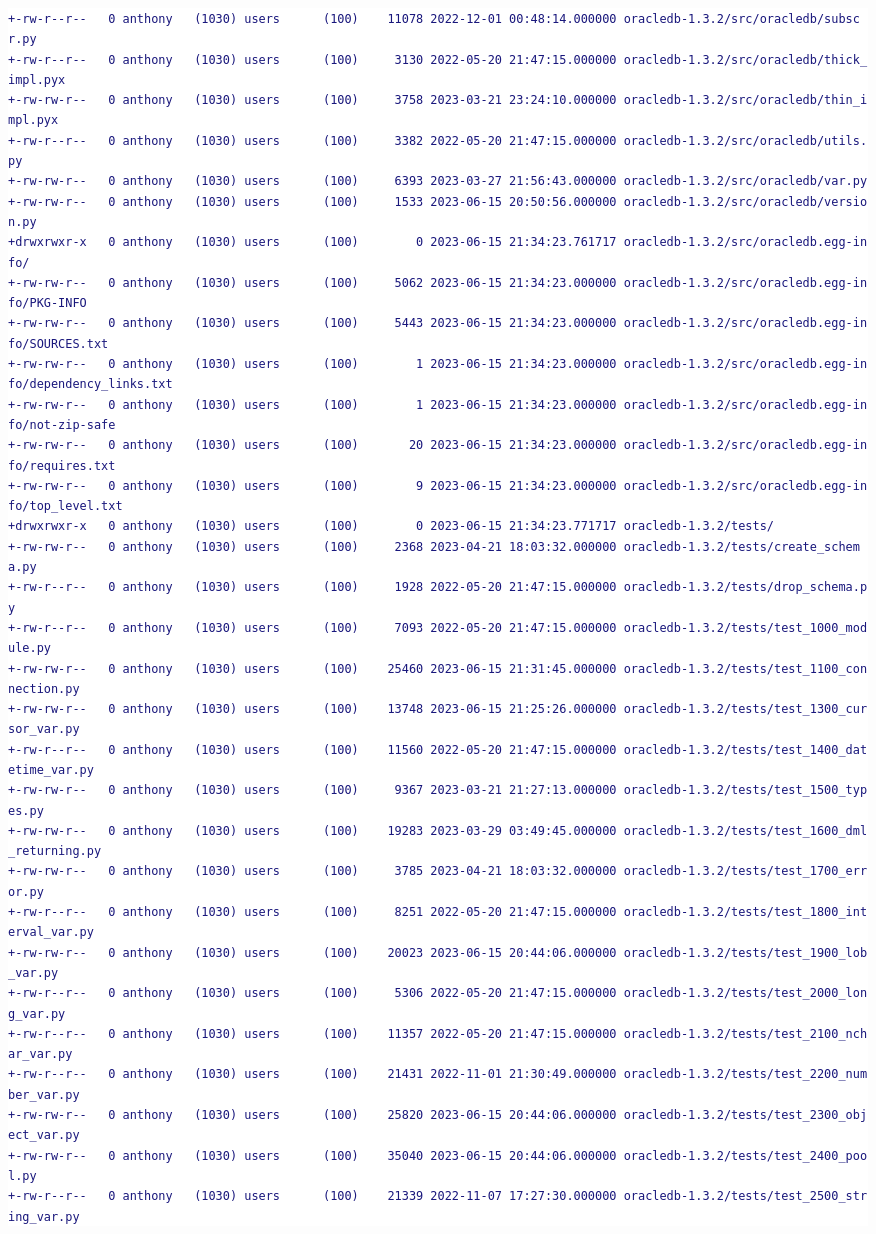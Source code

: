 ```diff
+-rw-r--r--   0 anthony   (1030) users      (100)    11078 2022-12-01 00:48:14.000000 oracledb-1.3.2/src/oracledb/subscr.py
+-rw-r--r--   0 anthony   (1030) users      (100)     3130 2022-05-20 21:47:15.000000 oracledb-1.3.2/src/oracledb/thick_impl.pyx
+-rw-rw-r--   0 anthony   (1030) users      (100)     3758 2023-03-21 23:24:10.000000 oracledb-1.3.2/src/oracledb/thin_impl.pyx
+-rw-r--r--   0 anthony   (1030) users      (100)     3382 2022-05-20 21:47:15.000000 oracledb-1.3.2/src/oracledb/utils.py
+-rw-rw-r--   0 anthony   (1030) users      (100)     6393 2023-03-27 21:56:43.000000 oracledb-1.3.2/src/oracledb/var.py
+-rw-rw-r--   0 anthony   (1030) users      (100)     1533 2023-06-15 20:50:56.000000 oracledb-1.3.2/src/oracledb/version.py
+drwxrwxr-x   0 anthony   (1030) users      (100)        0 2023-06-15 21:34:23.761717 oracledb-1.3.2/src/oracledb.egg-info/
+-rw-rw-r--   0 anthony   (1030) users      (100)     5062 2023-06-15 21:34:23.000000 oracledb-1.3.2/src/oracledb.egg-info/PKG-INFO
+-rw-rw-r--   0 anthony   (1030) users      (100)     5443 2023-06-15 21:34:23.000000 oracledb-1.3.2/src/oracledb.egg-info/SOURCES.txt
+-rw-rw-r--   0 anthony   (1030) users      (100)        1 2023-06-15 21:34:23.000000 oracledb-1.3.2/src/oracledb.egg-info/dependency_links.txt
+-rw-rw-r--   0 anthony   (1030) users      (100)        1 2023-06-15 21:34:23.000000 oracledb-1.3.2/src/oracledb.egg-info/not-zip-safe
+-rw-rw-r--   0 anthony   (1030) users      (100)       20 2023-06-15 21:34:23.000000 oracledb-1.3.2/src/oracledb.egg-info/requires.txt
+-rw-rw-r--   0 anthony   (1030) users      (100)        9 2023-06-15 21:34:23.000000 oracledb-1.3.2/src/oracledb.egg-info/top_level.txt
+drwxrwxr-x   0 anthony   (1030) users      (100)        0 2023-06-15 21:34:23.771717 oracledb-1.3.2/tests/
+-rw-rw-r--   0 anthony   (1030) users      (100)     2368 2023-04-21 18:03:32.000000 oracledb-1.3.2/tests/create_schema.py
+-rw-r--r--   0 anthony   (1030) users      (100)     1928 2022-05-20 21:47:15.000000 oracledb-1.3.2/tests/drop_schema.py
+-rw-r--r--   0 anthony   (1030) users      (100)     7093 2022-05-20 21:47:15.000000 oracledb-1.3.2/tests/test_1000_module.py
+-rw-rw-r--   0 anthony   (1030) users      (100)    25460 2023-06-15 21:31:45.000000 oracledb-1.3.2/tests/test_1100_connection.py
+-rw-rw-r--   0 anthony   (1030) users      (100)    13748 2023-06-15 21:25:26.000000 oracledb-1.3.2/tests/test_1300_cursor_var.py
+-rw-r--r--   0 anthony   (1030) users      (100)    11560 2022-05-20 21:47:15.000000 oracledb-1.3.2/tests/test_1400_datetime_var.py
+-rw-rw-r--   0 anthony   (1030) users      (100)     9367 2023-03-21 21:27:13.000000 oracledb-1.3.2/tests/test_1500_types.py
+-rw-rw-r--   0 anthony   (1030) users      (100)    19283 2023-03-29 03:49:45.000000 oracledb-1.3.2/tests/test_1600_dml_returning.py
+-rw-rw-r--   0 anthony   (1030) users      (100)     3785 2023-04-21 18:03:32.000000 oracledb-1.3.2/tests/test_1700_error.py
+-rw-r--r--   0 anthony   (1030) users      (100)     8251 2022-05-20 21:47:15.000000 oracledb-1.3.2/tests/test_1800_interval_var.py
+-rw-rw-r--   0 anthony   (1030) users      (100)    20023 2023-06-15 20:44:06.000000 oracledb-1.3.2/tests/test_1900_lob_var.py
+-rw-r--r--   0 anthony   (1030) users      (100)     5306 2022-05-20 21:47:15.000000 oracledb-1.3.2/tests/test_2000_long_var.py
+-rw-r--r--   0 anthony   (1030) users      (100)    11357 2022-05-20 21:47:15.000000 oracledb-1.3.2/tests/test_2100_nchar_var.py
+-rw-r--r--   0 anthony   (1030) users      (100)    21431 2022-11-01 21:30:49.000000 oracledb-1.3.2/tests/test_2200_number_var.py
+-rw-rw-r--   0 anthony   (1030) users      (100)    25820 2023-06-15 20:44:06.000000 oracledb-1.3.2/tests/test_2300_object_var.py
+-rw-rw-r--   0 anthony   (1030) users      (100)    35040 2023-06-15 20:44:06.000000 oracledb-1.3.2/tests/test_2400_pool.py
+-rw-r--r--   0 anthony   (1030) users      (100)    21339 2022-11-07 17:27:30.000000 oracledb-1.3.2/tests/test_2500_string_var.py
```